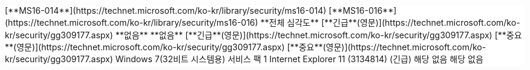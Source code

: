 </td>
<td style="border:1px solid black;">
[**MS16-014**](https://technet.microsoft.com/ko-kr/library/security/ms16-014)

</td>
<td style="border:1px solid black;">
[**MS16-016**](https://technet.microsoft.com/ko-kr/library/security/ms16-016)

</td>
</tr>
<tr>
<td style="border:1px solid black;">
**전체 심각도**  

</td>
<td style="border:1px solid black;">
[**긴급**(영문)](https://technet.microsoft.com/ko-kr/security/gg309177.aspx)

</td>
<td style="border:1px solid black;">
**없음**

</td>
<td style="border:1px solid black;">
**없음**

</td>
<td style="border:1px solid black;">
[**긴급**(영문)](https://technet.microsoft.com/ko-kr/security/gg309177.aspx)

</td>
<td style="border:1px solid black;">
[**중요**(영문)](https://technet.microsoft.com/ko-kr/security/gg309177.aspx)

</td>
<td style="border:1px solid black;">
[**중요**(영문)](https://technet.microsoft.com/ko-kr/security/gg309177.aspx)

</td>
</tr>
<tr>
<td style="border:1px solid black;">
Windows 7(32비트 시스템용) 서비스 팩 1

</td>
<td style="border:1px solid black;">
Internet Explorer 11  
(3134814)  
(긴급)

</td>
<td style="border:1px solid black;">
해당 없음

</td>
<td style="border:1px solid black;">
해당 없음
